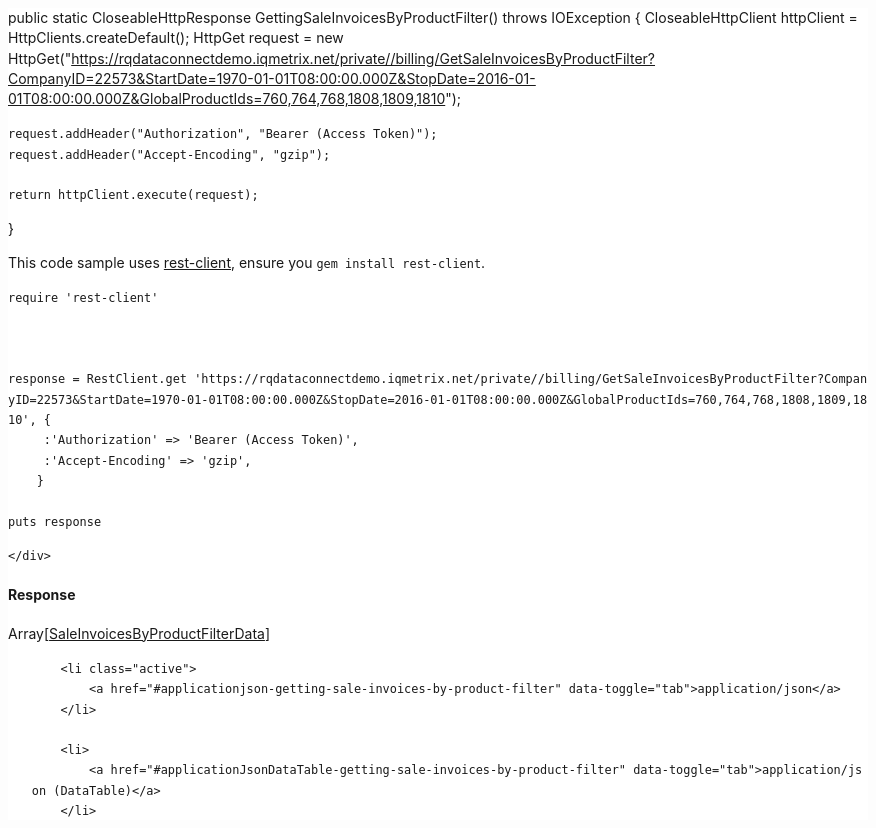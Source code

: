 public static CloseableHttpResponse GettingSaleInvoicesByProductFilter() throws IOException {
    CloseableHttpClient httpClient = HttpClients.createDefault();
    HttpGet request = new HttpGet("https://rqdataconnectdemo.iqmetrix.net/private//billing/GetSaleInvoicesByProductFilter?CompanyID=22573&StartDate=1970-01-01T08:00:00.000Z&StopDate=2016-01-01T08:00:00.000Z&GlobalProductIds=760,764,768,1808,1809,1810");
    
    request.addHeader("Authorization", "Bearer (Access Token)");
    request.addHeader("Accept-Encoding", "gzip"); 
    
    return httpClient.execute(request);
}</code></pre>
    </div>
    <div role="tabpanel" class="tab-pane" id="ruby-getting-sale-invoices-by-product-filter">
        This code sample uses <a href="https://github.com/rest-client/rest-client">rest-client</a>, ensure you <code>gem install rest-client</code>.
<pre id="ruby-code-getting-sale-invoices-by-product-filter"><code class="language-ruby">require 'rest-client'



response = RestClient.get 'https://rqdataconnectdemo.iqmetrix.net/private//billing/GetSaleInvoicesByProductFilter?CompanyID=22573&StartDate=1970-01-01T08:00:00.000Z&StopDate=2016-01-01T08:00:00.000Z&GlobalProductIds=760,764,768,1808,1809,1810', {
     :'Authorization' => 'Bearer (Access Token)',
     :'Accept-Encoding' => 'gzip',
    } 

puts response</code></pre>
    </div>
</div>
<h4>Response</h4>


    
        


    
<p>Array[<a href='#saleinvoicesbyproductfilterdata'>SaleInvoicesByProductFilterData</a>]</p>           
    

    

    

    

    

    


<ul class="nav nav-tabs">
    
        <li class="active">
            <a href="#applicationjson-getting-sale-invoices-by-product-filter" data-toggle="tab">application/json</a>
        </li>
    
        <li>
            <a href="#applicationJsonDataTable-getting-sale-invoices-by-product-filter" data-toggle="tab">application/json (DataTable)</a>
        </li>
    
